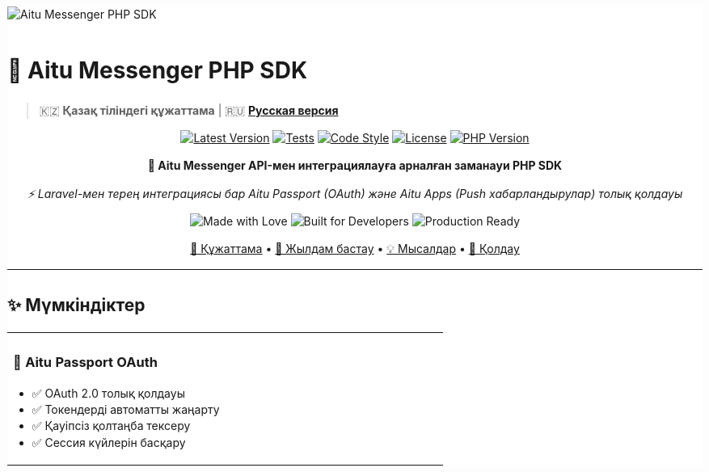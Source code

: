 ![Aitu Messenger PHP SDK](https://github.com/user-attachments/assets/6069cad7-d993-4ec4-a08d-0835ecd2e88d)

# 🚀 Aitu Messenger PHP SDK

> 🇰🇿 **Қазақ тіліндегі құжаттама** | 🇷🇺 **[Русская версия](README_ru.md)**

<div align="center">

[![Latest Version](https://img.shields.io/packagist/v/madarlan/aitu-messenger-php-sdk?style=flat-square&color=blue)](https://packagist.org/packages/madarlan/aitu-messenger-php-sdk)
[![Tests](https://img.shields.io/github/actions/workflow/status/madarlan/aitu-messenger-php-sdk/run-tests.yml?branch=main&label=tests&style=flat-square&color=green)](https://github.com/madarlan/aitu-messenger-php-sdk/actions?query=workflow%3Arun-tests+branch%3Amain)
[![Code Style](https://img.shields.io/github/actions/workflow/status/madarlan/aitu-messenger-php-sdk/fix-php-code-style-issues.yml?branch=main&label=code%20style&style=flat-square&color=orange)](https://github.com/madarlan/aitu-messenger-php-sdk/actions?query=workflow%3A"Fix+PHP+code+style+issues"+branch%3Amain)
[![License](https://img.shields.io/packagist/l/madarlan/aitu-messenger-php-sdk?style=flat-square&color=purple)](https://packagist.org/packages/madarlan/aitu-messenger-php-sdk)
[![PHP Version](https://img.shields.io/packagist/php-v/madarlan/aitu-messenger-php-sdk?style=flat-square&color=777BB4)](https://packagist.org/packages/madarlan/aitu-messenger-php-sdk)

**🎯 Aitu Messenger API-мен интеграциялауға арналған заманауи PHP SDK**

*⚡ Laravel-мен терең интеграциясы бар Aitu Passport (OAuth) және Aitu Apps (Push хабарландырулар) толық қолдауы*

<p align="center">
  <img src="https://img.shields.io/badge/Made%20with-❤️-red?style=flat-square" alt="Made with Love">
  <img src="https://img.shields.io/badge/Built%20for-Developers-blue?style=flat-square" alt="Built for Developers">
  <img src="https://img.shields.io/badge/Production-Ready-green?style=flat-square" alt="Production Ready">
</p>

[📖 Құжаттама](#-құжаттама) • [🚀 Жылдам бастау](#-жылдам-бастау) • [💡 Мысалдар](#-мысалдар) • [🤝 Қолдау](#-қолдау)

</div>

---

## ✨ Мүмкіндіктер

<table>
<tr>
<td width="50%">

### 🔐 **Aitu Passport OAuth**

- ✅ OAuth 2.0 толық қолдауы
- ✅ Токендерді автоматты жаңарту
- ✅ Қауіпсіз қолтаңба тексеру
- ✅ Сессия күйлерін басқару
